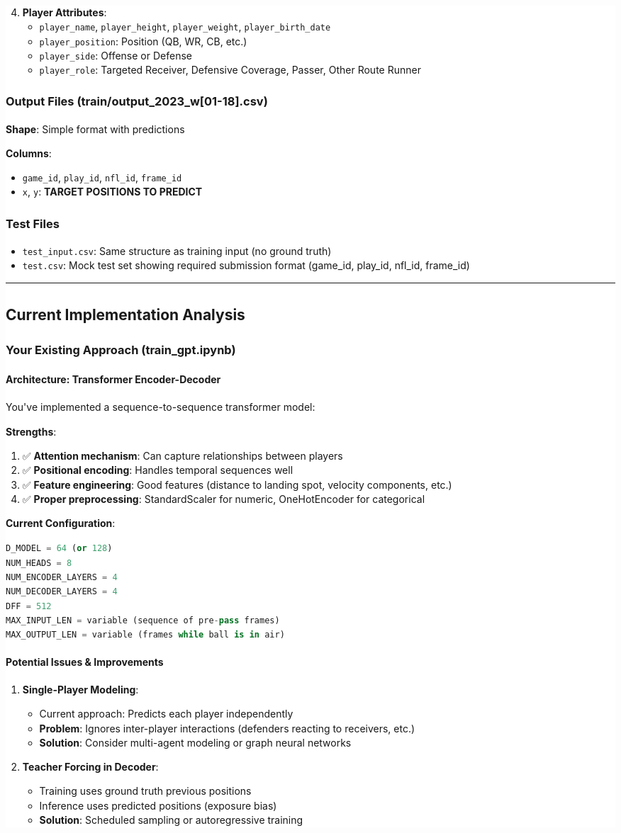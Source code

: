 4. **Player Attributes**:
   - `player_name`, `player_height`, `player_weight`, `player_birth_date`
   - `player_position`: Position (QB, WR, CB, etc.)
   - `player_side`: Offense or Defense
   - `player_role`: Targeted Receiver, Defensive Coverage, Passer, Other Route Runner

### Output Files (train/output_2023_w[01-18].csv)
**Shape**: Simple format with predictions

**Columns**:
- `game_id`, `play_id`, `nfl_id`, `frame_id`
- `x`, `y`: **TARGET POSITIONS TO PREDICT**

### Test Files
- `test_input.csv`: Same structure as training input (no ground truth)
- `test.csv`: Mock test set showing required submission format (game_id, play_id, nfl_id, frame_id)

---

## Current Implementation Analysis

### Your Existing Approach (train_gpt.ipynb)

#### Architecture: Transformer Encoder-Decoder
You've implemented a sequence-to-sequence transformer model:

**Strengths**:
1. ✅ **Attention mechanism**: Can capture relationships between players
2. ✅ **Positional encoding**: Handles temporal sequences well
3. ✅ **Feature engineering**: Good features (distance to landing spot, velocity components, etc.)
4. ✅ **Proper preprocessing**: StandardScaler for numeric, OneHotEncoder for categorical

**Current Configuration**:
```python
D_MODEL = 64 (or 128)
NUM_HEADS = 8
NUM_ENCODER_LAYERS = 4
NUM_DECODER_LAYERS = 4
DFF = 512
MAX_INPUT_LEN = variable (sequence of pre-pass frames)
MAX_OUTPUT_LEN = variable (frames while ball is in air)
```

#### Potential Issues & Improvements

1. **Single-Player Modeling**:
   - Current approach: Predicts each player independently
   - **Problem**: Ignores inter-player interactions (defenders reacting to receivers, etc.)
   - **Solution**: Consider multi-agent modeling or graph neural networks

2. **Teacher Forcing in Decoder**:
   - Training uses ground truth previous positions
   - Inference uses predicted positions (exposure bias)
   - **Solution**: Scheduled sampling or autoregressive training
